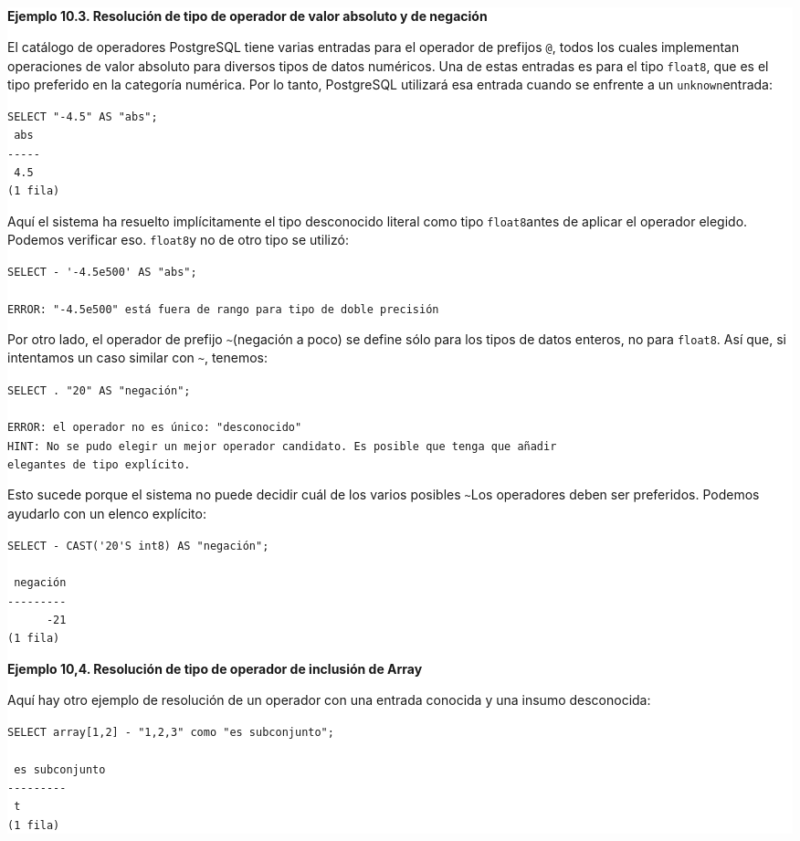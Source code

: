 **Ejemplo 10.3. Resolución de tipo de operador de valor absoluto y de negación**

El catálogo de operadores PostgreSQL tiene varias entradas para el operador de prefijos `@`, todos los cuales implementan operaciones de valor absoluto para  diversos tipos de datos numéricos. Una de estas entradas es para el tipo `float8`, que es el tipo preferido en la categoría numérica. Por lo tanto, PostgreSQL utilizará esa entrada cuando se enfrente a un  `unknown`entrada:

```
SELECT "-4.5" AS "abs";
 abs
-----
 4.5
(1 fila)
```

Aquí el sistema ha resuelto implícitamente el tipo desconocido literal como tipo  `float8`antes de aplicar el operador elegido. Podemos verificar eso.  `float8`y no de otro tipo se utilizó:

```
SELECT - '-4.5e500' AS "abs";

ERROR: "-4.5e500" está fuera de rango para tipo de doble precisión
```

Por otro lado, el operador de prefijo  `~`(negación a poco) se define sólo para los tipos de datos enteros, no para `float8`. Así que, si intentamos un caso similar con `~`, tenemos:

```
SELECT . "20" AS "negación";

ERROR: el operador no es único: "desconocido"
HINT: No se pudo elegir un mejor operador candidato. Es posible que tenga que añadir
elegantes de tipo explícito.
```

Esto sucede porque el sistema no puede decidir cuál de los varios posibles  `~`Los operadores deben ser preferidos. Podemos ayudarlo con un elenco explícito:

```
SELECT - CAST('20'S int8) AS "negación";

 negación
---------
      -21
(1 fila)
```

**Ejemplo 10,4. Resolución de tipo de operador de inclusión de Array**

Aquí hay otro ejemplo de resolución de un operador con una entrada conocida y una insumo desconocida:

```
SELECT array[1,2] - "1,2,3" como "es subconjunto";

 es subconjunto
---------
 t
(1 fila)
```
